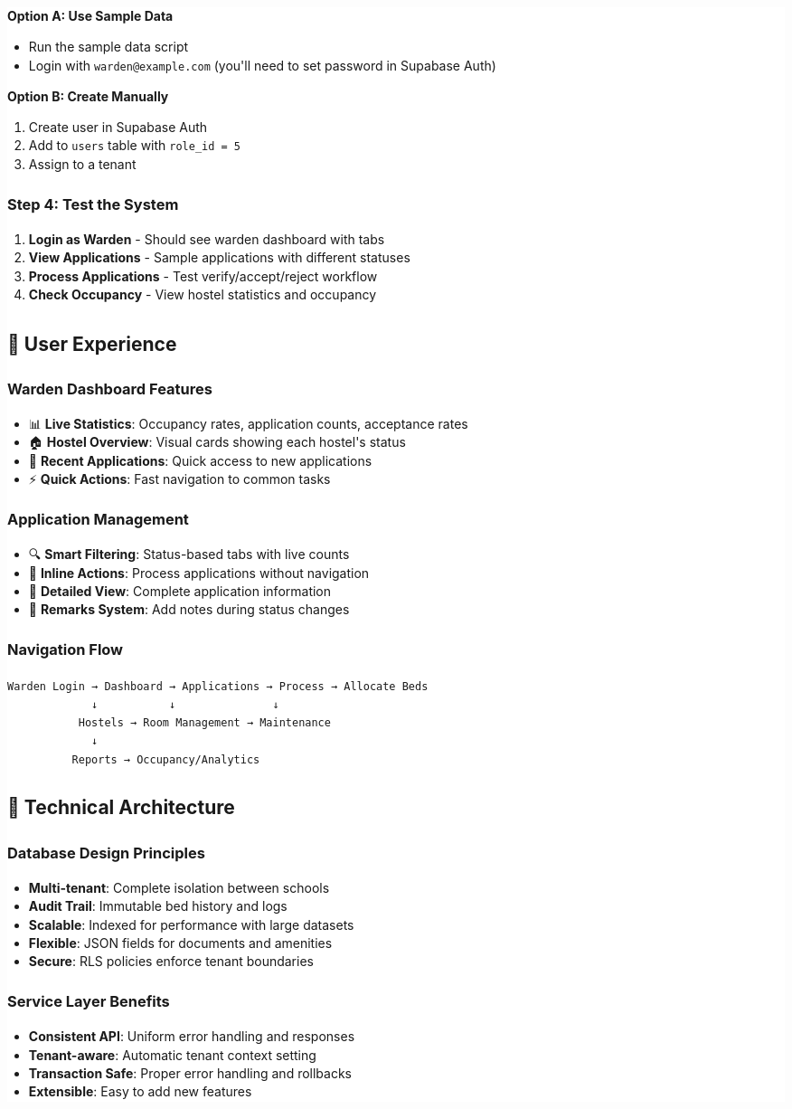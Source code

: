 **Option A: Use Sample Data**
- Run the sample data script
- Login with `warden@example.com` (you'll need to set password in Supabase Auth)

**Option B: Create Manually**
1. Create user in Supabase Auth
2. Add to `users` table with `role_id = 5`
3. Assign to a tenant

### Step 4: Test the System

1. **Login as Warden** - Should see warden dashboard with tabs
2. **View Applications** - Sample applications with different statuses
3. **Process Applications** - Test verify/accept/reject workflow
4. **Check Occupancy** - View hostel statistics and occupancy

## 📱 User Experience

### Warden Dashboard Features
- 📊 **Live Statistics**: Occupancy rates, application counts, acceptance rates
- 🏠 **Hostel Overview**: Visual cards showing each hostel's status
- 📝 **Recent Applications**: Quick access to new applications
- ⚡ **Quick Actions**: Fast navigation to common tasks

### Application Management
- 🔍 **Smart Filtering**: Status-based tabs with live counts
- 🎯 **Inline Actions**: Process applications without navigation
- 📄 **Detailed View**: Complete application information
- 💬 **Remarks System**: Add notes during status changes

### Navigation Flow
```
Warden Login → Dashboard → Applications → Process → Allocate Beds
             ↓           ↓               ↓
           Hostels → Room Management → Maintenance
             ↓
          Reports → Occupancy/Analytics
```

## 🔧 Technical Architecture

### Database Design Principles
- **Multi-tenant**: Complete isolation between schools
- **Audit Trail**: Immutable bed history and logs  
- **Scalable**: Indexed for performance with large datasets
- **Flexible**: JSON fields for documents and amenities
- **Secure**: RLS policies enforce tenant boundaries

### Service Layer Benefits
- **Consistent API**: Uniform error handling and responses
- **Tenant-aware**: Automatic tenant context setting
- **Transaction Safe**: Proper error handling and rollbacks
- **Extensible**: Easy to add new features
